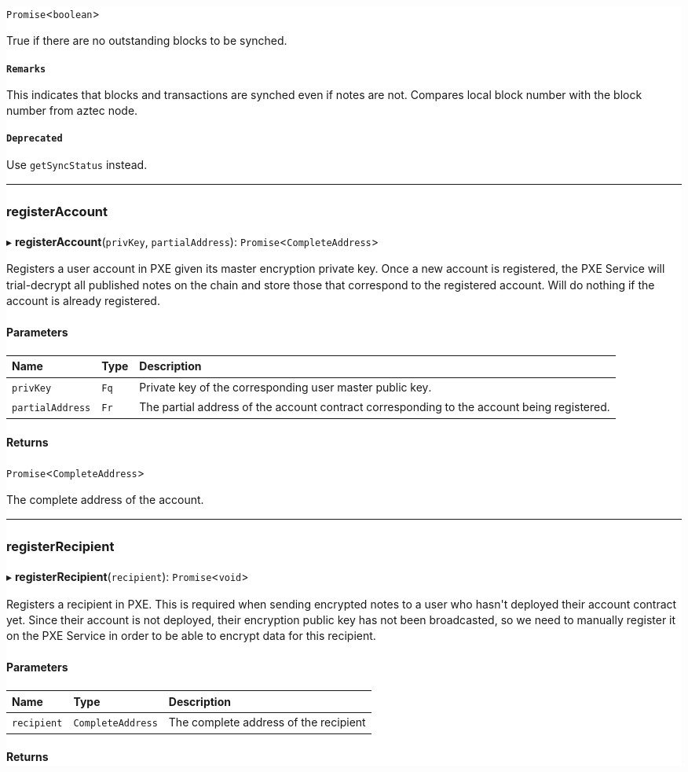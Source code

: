 `Promise`\<`boolean`\>

True if there are no outstanding blocks to be synched.

**`Remarks`**

This indicates that blocks and transactions are synched even if notes are not. Compares local block number with the block number from aztec node.

**`Deprecated`**

Use `getSyncStatus` instead.

___

### registerAccount

▸ **registerAccount**(`privKey`, `partialAddress`): `Promise`\<`CompleteAddress`\>

Registers a user account in PXE given its master encryption private key.
Once a new account is registered, the PXE Service will trial-decrypt all published notes on
the chain and store those that correspond to the registered account. Will do nothing if the
account is already registered.

#### Parameters

| Name | Type | Description |
| :------ | :------ | :------ |
| `privKey` | `Fq` | Private key of the corresponding user master public key. |
| `partialAddress` | `Fr` | The partial address of the account contract corresponding to the account being registered. |

#### Returns

`Promise`\<`CompleteAddress`\>

The complete address of the account.

___

### registerRecipient

▸ **registerRecipient**(`recipient`): `Promise`\<`void`\>

Registers a recipient in PXE. This is required when sending encrypted notes to
a user who hasn't deployed their account contract yet. Since their account is not deployed, their
encryption public key has not been broadcasted, so we need to manually register it on the PXE Service
in order to be able to encrypt data for this recipient.

#### Parameters

| Name | Type | Description |
| :------ | :------ | :------ |
| `recipient` | `CompleteAddress` | The complete address of the recipient |

#### Returns
